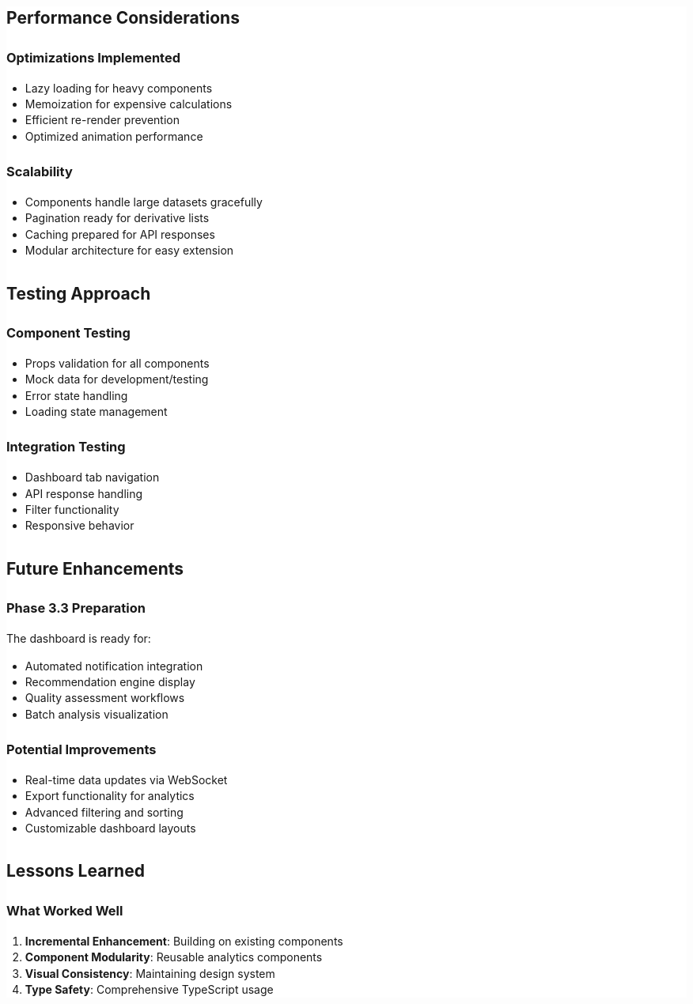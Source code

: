 ## Performance Considerations

### Optimizations Implemented
- Lazy loading for heavy components
- Memoization for expensive calculations
- Efficient re-render prevention
- Optimized animation performance

### Scalability
- Components handle large datasets gracefully
- Pagination ready for derivative lists
- Caching prepared for API responses
- Modular architecture for easy extension

## Testing Approach

### Component Testing
- Props validation for all components
- Mock data for development/testing
- Error state handling
- Loading state management

### Integration Testing
- Dashboard tab navigation
- API response handling
- Filter functionality
- Responsive behavior

## Future Enhancements

### Phase 3.3 Preparation
The dashboard is ready for:
- Automated notification integration
- Recommendation engine display
- Quality assessment workflows
- Batch analysis visualization

### Potential Improvements
- Real-time data updates via WebSocket
- Export functionality for analytics
- Advanced filtering and sorting
- Customizable dashboard layouts

## Lessons Learned

### What Worked Well
1. **Incremental Enhancement**: Building on existing components
2. **Component Modularity**: Reusable analytics components
3. **Visual Consistency**: Maintaining design system
4. **Type Safety**: Comprehensive TypeScript usage
